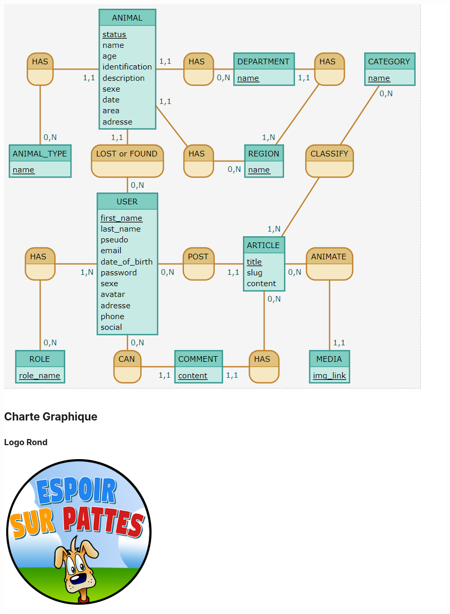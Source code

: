 ![MCD](public/images/README/MCD.PNG)

## Charte Graphique

### Logo Rond 

![Logo Rond](public/images/README/LogoRond.png)

